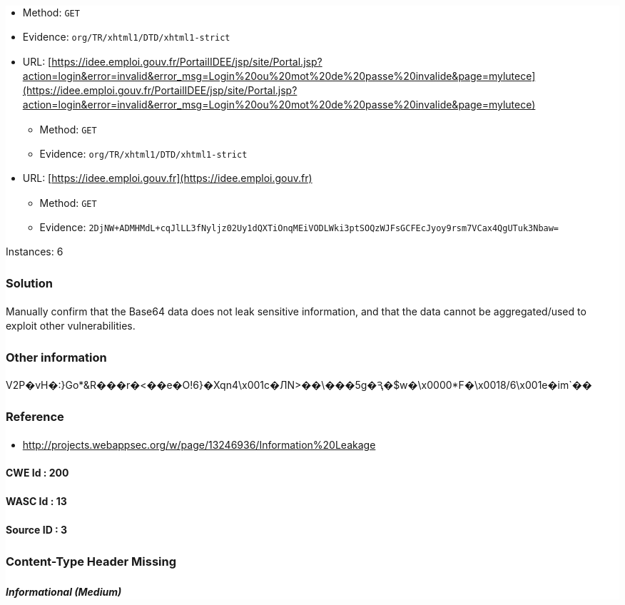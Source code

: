   
  * Method: `GET`
  
  
  * Evidence: `org/TR/xhtml1/DTD/xhtml1-strict`
  
  
  
  
* URL: [https://idee.emploi.gouv.fr/PortailIDEE/jsp/site/Portal.jsp?action=login&error=invalid&error_msg=Login%20ou%20mot%20de%20passe%20invalide&page=mylutece](https://idee.emploi.gouv.fr/PortailIDEE/jsp/site/Portal.jsp?action=login&error=invalid&error_msg=Login%20ou%20mot%20de%20passe%20invalide&page=mylutece)
  
  
  * Method: `GET`
  
  
  * Evidence: `org/TR/xhtml1/DTD/xhtml1-strict`
  
  
  
  
* URL: [https://idee.emploi.gouv.fr](https://idee.emploi.gouv.fr)
  
  
  * Method: `GET`
  
  
  * Evidence: `2DjNW+ADMHMdL+cqJlLL3fNyljz02Uy1dQXTiOnqMEiVODLWki3ptSOQzWJFsGCFEcJyoy9rsm7VCax4QgUTuk3Nbaw=`
  
  
  
  
Instances: 6
  
### Solution
<p>Manually confirm that the Base64 data does not leak sensitive information, and that the data cannot be aggregated/used to exploit other vulnerabilities.</p>
  
### Other information
<p>V2P�vH�:}Go*&R���r�<��e�O!6}�Xqn4\x001c�ЛN>��\���5g�Ԇ�$w�\x0000*F�\x0018/6\x001e�im`��</p>
  
### Reference
* http://projects.webappsec.org/w/page/13246936/Information%20Leakage

  
#### CWE Id : 200
  
#### WASC Id : 13
  
#### Source ID : 3

  
  
  
  
### Content-Type Header Missing
##### Informational (Medium)
  
  
  
  